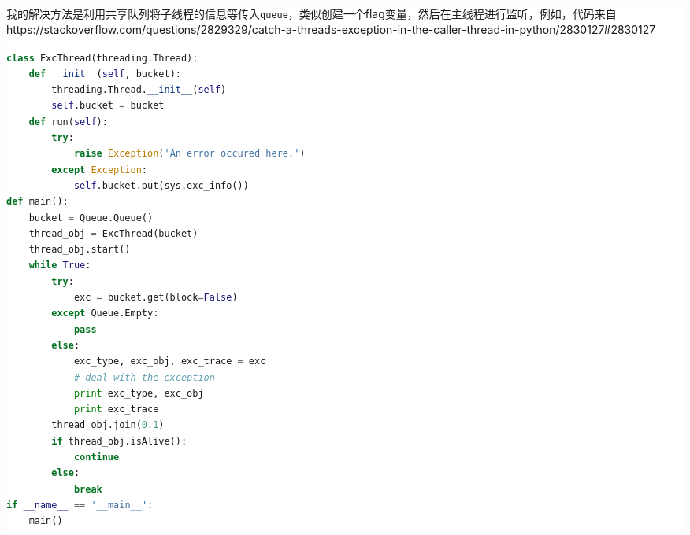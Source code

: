 我的解决方法是利用共享队列将子线程的信息等传入`queue`，类似创建一个flag变量，然后在主线程进行监听，例如，代码来自https://stackoverflow.com/questions/2829329/catch-a-threads-exception-in-the-caller-thread-in-python/2830127#2830127

```python
class ExcThread(threading.Thread):
    def __init__(self, bucket):
        threading.Thread.__init__(self)
        self.bucket = bucket
    def run(self):
        try:
            raise Exception('An error occured here.')
        except Exception:
            self.bucket.put(sys.exc_info())
def main():
    bucket = Queue.Queue()
    thread_obj = ExcThread(bucket)
    thread_obj.start()
    while True:
        try:
            exc = bucket.get(block=False)
        except Queue.Empty:
            pass
        else:
            exc_type, exc_obj, exc_trace = exc
            # deal with the exception
            print exc_type, exc_obj
            print exc_trace
        thread_obj.join(0.1)
        if thread_obj.isAlive():
            continue
        else:
            break
if __name__ == '__main__':
    main()
```


